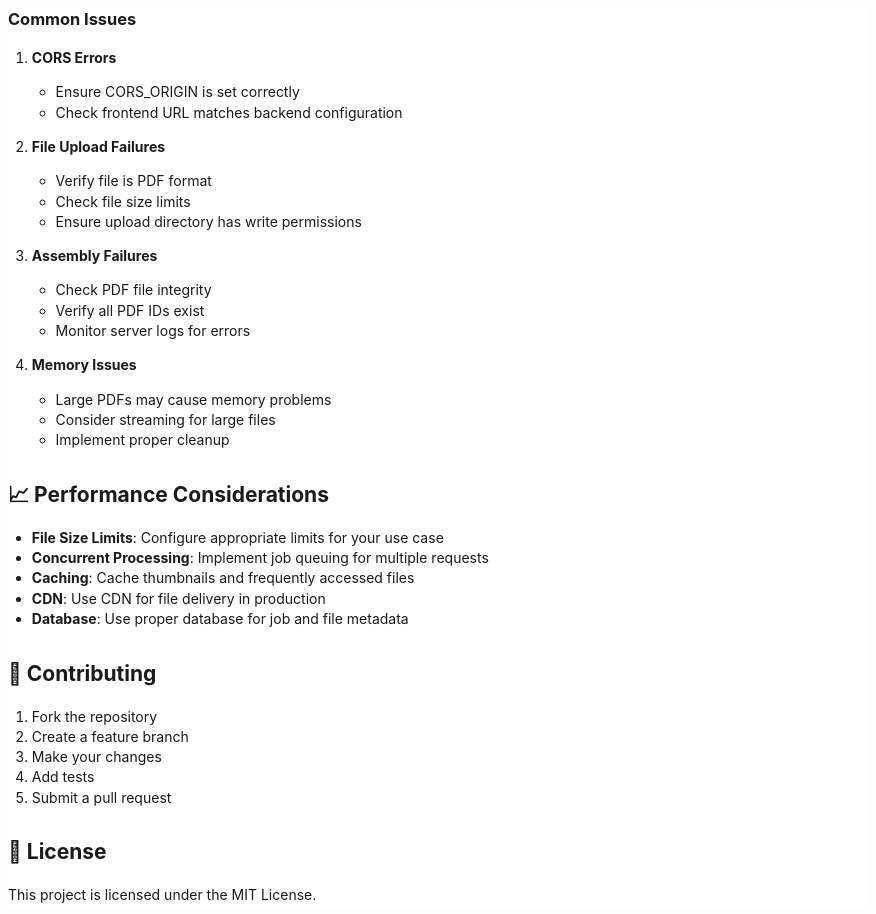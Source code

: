 ### Common Issues

1. **CORS Errors**
   - Ensure CORS_ORIGIN is set correctly
   - Check frontend URL matches backend configuration

2. **File Upload Failures**
   - Verify file is PDF format
   - Check file size limits
   - Ensure upload directory has write permissions

3. **Assembly Failures**
   - Check PDF file integrity
   - Verify all PDF IDs exist
   - Monitor server logs for errors

4. **Memory Issues**
   - Large PDFs may cause memory problems
   - Consider streaming for large files
   - Implement proper cleanup

## 📈 Performance Considerations

- **File Size Limits**: Configure appropriate limits for your use case
- **Concurrent Processing**: Implement job queuing for multiple requests
- **Caching**: Cache thumbnails and frequently accessed files
- **CDN**: Use CDN for file delivery in production
- **Database**: Use proper database for job and file metadata

## 🤝 Contributing

1. Fork the repository
2. Create a feature branch
3. Make your changes
4. Add tests
5. Submit a pull request

## 📄 License

This project is licensed under the MIT License.
